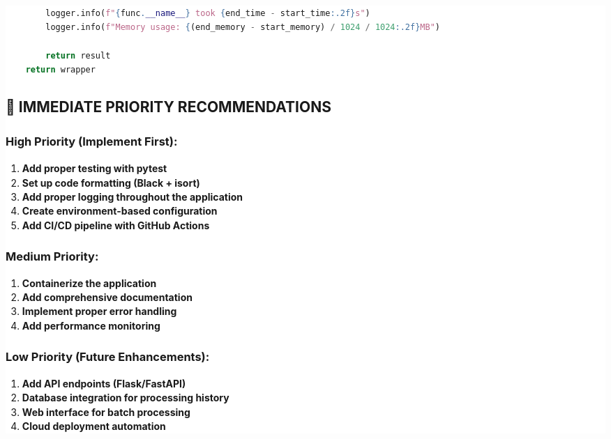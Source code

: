 ```python
        logger.info(f"{func.__name__} took {end_time - start_time:.2f}s")
        logger.info(f"Memory usage: {(end_memory - start_memory) / 1024 / 1024:.2f}MB")

        return result
    return wrapper
```

## 🎯 IMMEDIATE PRIORITY RECOMMENDATIONS

### High Priority (Implement First):
1. **Add proper testing with pytest**
2. **Set up code formatting (Black + isort)**
3. **Add proper logging throughout the application**
4. **Create environment-based configuration**
5. **Add CI/CD pipeline with GitHub Actions**

### Medium Priority:
1. **Containerize the application**
2. **Add comprehensive documentation**
3. **Implement proper error handling**
4. **Add performance monitoring**

### Low Priority (Future Enhancements):
1. **Add API endpoints (Flask/FastAPI)**
2. **Database integration for processing history**
3. **Web interface for batch processing**
4. **Cloud deployment automation**
